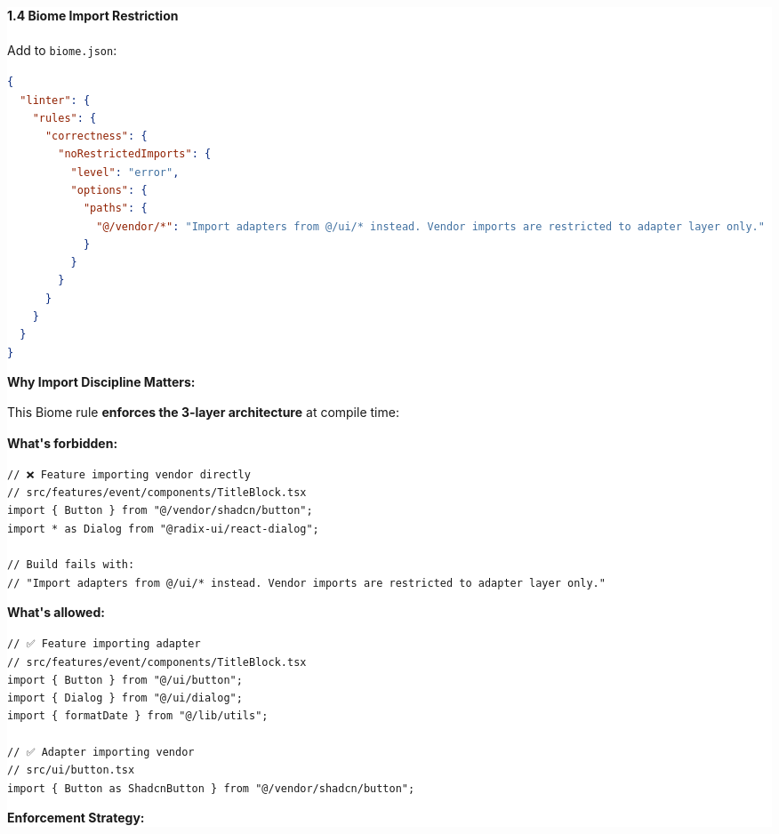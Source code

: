 #### 1.4 Biome Import Restriction

Add to `biome.json`:

```json
{
  "linter": {
    "rules": {
      "correctness": {
        "noRestrictedImports": {
          "level": "error",
          "options": {
            "paths": {
              "@/vendor/*": "Import adapters from @/ui/* instead. Vendor imports are restricted to adapter layer only."
            }
          }
        }
      }
    }
  }
}
```

**Why Import Discipline Matters:**

This Biome rule **enforces the 3-layer architecture** at compile time:

**What's forbidden:**

```tsx
// ❌ Feature importing vendor directly
// src/features/event/components/TitleBlock.tsx
import { Button } from "@/vendor/shadcn/button";
import * as Dialog from "@radix-ui/react-dialog";

// Build fails with:
// "Import adapters from @/ui/* instead. Vendor imports are restricted to adapter layer only."
```

**What's allowed:**

```tsx
// ✅ Feature importing adapter
// src/features/event/components/TitleBlock.tsx
import { Button } from "@/ui/button";
import { Dialog } from "@/ui/dialog";
import { formatDate } from "@/lib/utils";

// ✅ Adapter importing vendor
// src/ui/button.tsx
import { Button as ShadcnButton } from "@/vendor/shadcn/button";
```

**Enforcement Strategy:**
